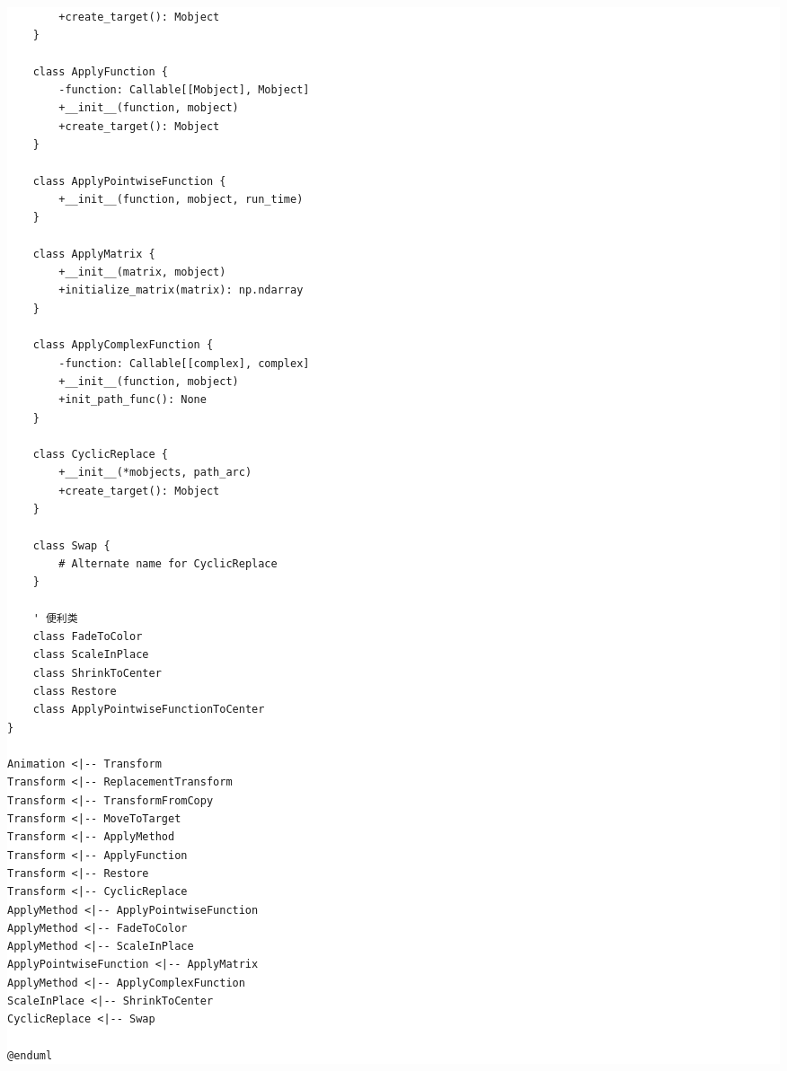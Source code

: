 ```plantuml
        +create_target(): Mobject
    }

    class ApplyFunction {
        -function: Callable[[Mobject], Mobject]
        +__init__(function, mobject)
        +create_target(): Mobject
    }

    class ApplyPointwiseFunction {
        +__init__(function, mobject, run_time)
    }

    class ApplyMatrix {
        +__init__(matrix, mobject)
        +initialize_matrix(matrix): np.ndarray
    }

    class ApplyComplexFunction {
        -function: Callable[[complex], complex]
        +__init__(function, mobject)
        +init_path_func(): None
    }

    class CyclicReplace {
        +__init__(*mobjects, path_arc)
        +create_target(): Mobject
    }

    class Swap {
        # Alternate name for CyclicReplace
    }

    ' 便利类
    class FadeToColor
    class ScaleInPlace
    class ShrinkToCenter
    class Restore
    class ApplyPointwiseFunctionToCenter
}

Animation <|-- Transform
Transform <|-- ReplacementTransform
Transform <|-- TransformFromCopy
Transform <|-- MoveToTarget
Transform <|-- ApplyMethod
Transform <|-- ApplyFunction
Transform <|-- Restore
Transform <|-- CyclicReplace
ApplyMethod <|-- ApplyPointwiseFunction
ApplyMethod <|-- FadeToColor
ApplyMethod <|-- ScaleInPlace
ApplyPointwiseFunction <|-- ApplyMatrix
ApplyMethod <|-- ApplyComplexFunction
ScaleInPlace <|-- ShrinkToCenter
CyclicReplace <|-- Swap

@enduml
```
